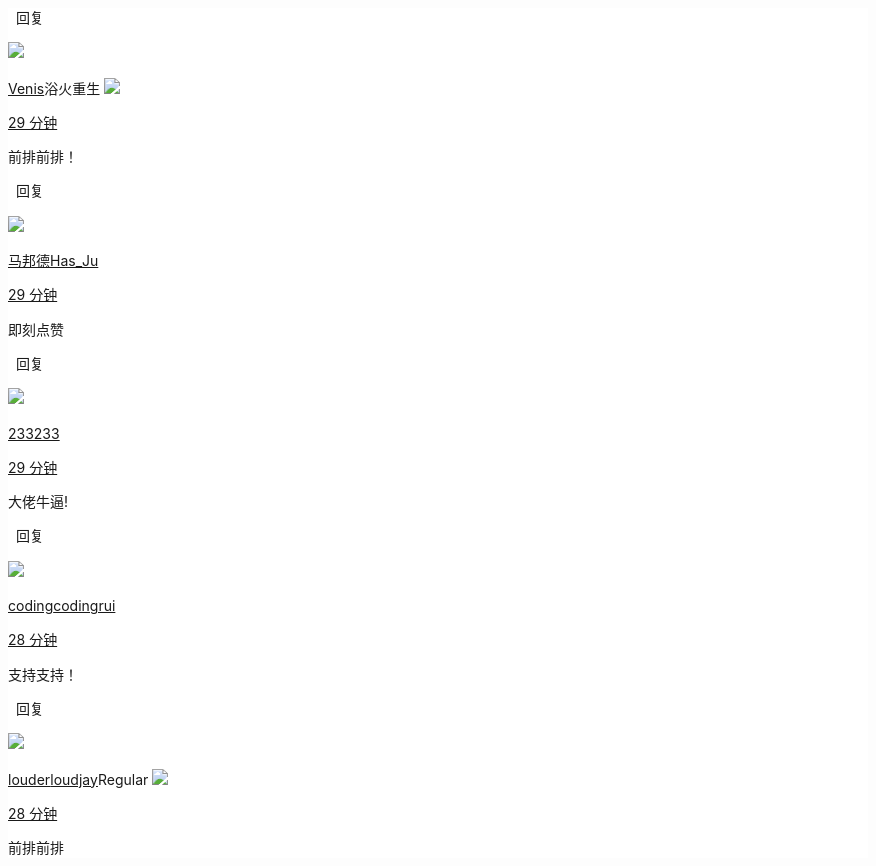   

​ ​ 回复

[![](https://linux.do/letter_avatar/venis/96/5_d44a9b381edc88181525e3c8350177ca.png)
](/u/Venis)

[Venis](/u/Venis)浴火重生 ![](https://linux.do/images/emoji/twemoji/ghost.png?v=14) 

[29 分钟](/t/topic/797309/3?u=niyan2025 "发布日期")

前排前排！

  

​ ​ 回复

[![](https://linux.do/user_avatar/linux.do/has_ju/96/736550_2.png)
](/u/Has_Ju)

[马邦德](/u/Has_Ju)[Has\_Ju](/u/Has_Ju)

[29 分钟](/t/topic/797309/4?u=niyan2025 "发布日期")

即刻点赞

  

​ ​ 回复

[![](https://linux.do/letter_avatar/233233/96/5_d44a9b381edc88181525e3c8350177ca.png)
](/u/233233)

[233233](/u/233233)

[29 分钟](/t/topic/797309/5?u=niyan2025 "发布日期")

大佬牛逼!

  

​ ​ 回复

[![](https://linux.do/user_avatar/linux.do/codingrui/96/379660_2.png)
](/u/codingrui)

[coding](/u/codingrui)[codingrui](/u/codingrui)

[28 分钟](/t/topic/797309/6?u=niyan2025 "发布日期")

支持支持！

  

​ ​ 回复

[![](https://linux.do/user_avatar/linux.do/loudjay/96/731687_2.png)
](/u/loudjay)

[louder](/u/loudjay)[loudjay](/u/loudjay)Regular ![](https://linux.do/images/emoji/twemoji/skull_and_crossbones.png?v=14) 

[28 分钟](/t/topic/797309/7?u=niyan2025 "发布日期")

前排前排

  